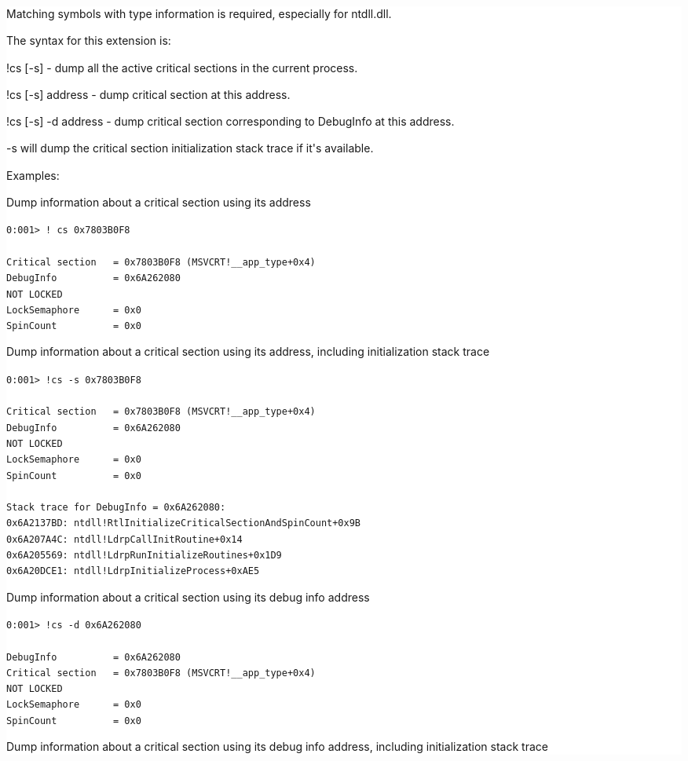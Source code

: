 Matching symbols with type information is required, especially for ntdll.dll.

The syntax for this extension is:

!cs [-s]                    - dump all the active critical sections in the current process.

!cs [-s] address            - dump critical section at this address.

!cs [-s] -d address        - dump critical section corresponding to DebugInfo at this address.

-s will dump the critical section initialization stack trace if it's available.

Examples:

Dump information about a critical section using its address

```dbgcmd
0:001> ! cs 0x7803B0F8

Critical section   = 0x7803B0F8 (MSVCRT!__app_type+0x4)
DebugInfo          = 0x6A262080
NOT LOCKED
LockSemaphore      = 0x0
SpinCount          = 0x0
```

Dump information about a critical section using its address, including initialization stack trace

```dbgcmd
0:001> !cs -s 0x7803B0F8

Critical section   = 0x7803B0F8 (MSVCRT!__app_type+0x4)
DebugInfo          = 0x6A262080
NOT LOCKED
LockSemaphore      = 0x0
SpinCount          = 0x0

Stack trace for DebugInfo = 0x6A262080:
0x6A2137BD: ntdll!RtlInitializeCriticalSectionAndSpinCount+0x9B
0x6A207A4C: ntdll!LdrpCallInitRoutine+0x14
0x6A205569: ntdll!LdrpRunInitializeRoutines+0x1D9
0x6A20DCE1: ntdll!LdrpInitializeProcess+0xAE5
```

Dump information about a critical section using its debug info address

```dbgcmd
0:001> !cs -d 0x6A262080

DebugInfo          = 0x6A262080
Critical section   = 0x7803B0F8 (MSVCRT!__app_type+0x4)
NOT LOCKED
LockSemaphore      = 0x0
SpinCount          = 0x0
```

Dump information about a critical section using its debug info address, including initialization stack trace
